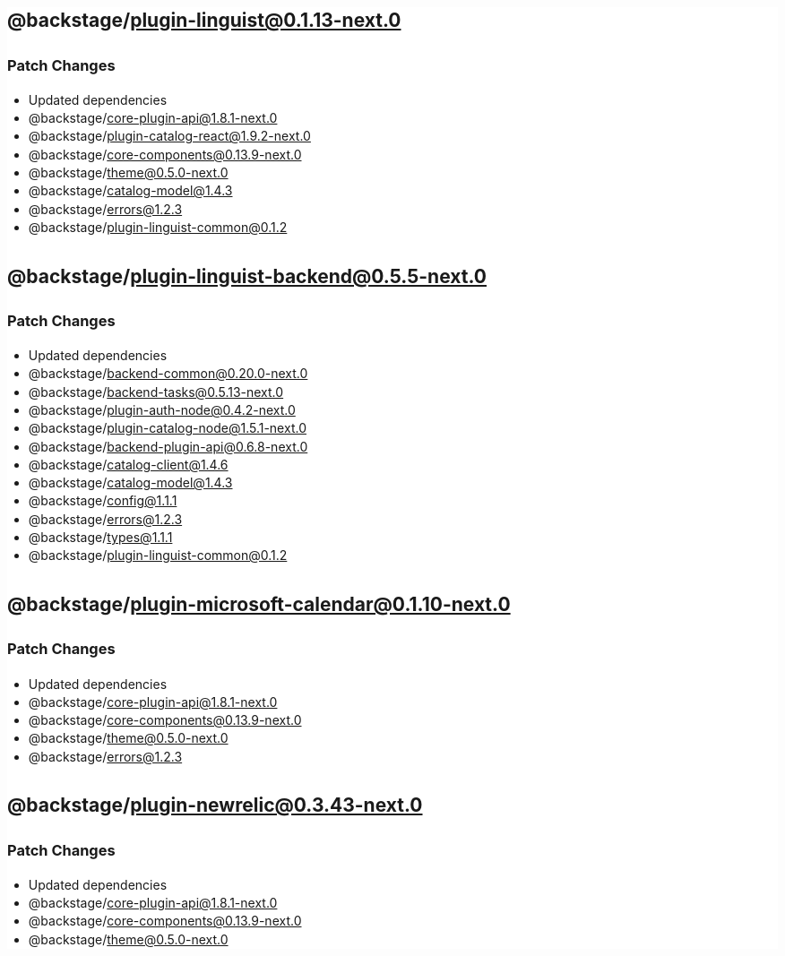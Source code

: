 ## @backstage/plugin-linguist@0.1.13-next.0

### Patch Changes

- Updated dependencies
 - @backstage/core-plugin-api@1.8.1-next.0
 - @backstage/plugin-catalog-react@1.9.2-next.0
 - @backstage/core-components@0.13.9-next.0
 - @backstage/theme@0.5.0-next.0
 - @backstage/catalog-model@1.4.3
 - @backstage/errors@1.2.3
 - @backstage/plugin-linguist-common@0.1.2

## @backstage/plugin-linguist-backend@0.5.5-next.0

### Patch Changes

- Updated dependencies
 - @backstage/backend-common@0.20.0-next.0
 - @backstage/backend-tasks@0.5.13-next.0
 - @backstage/plugin-auth-node@0.4.2-next.0
 - @backstage/plugin-catalog-node@1.5.1-next.0
 - @backstage/backend-plugin-api@0.6.8-next.0
 - @backstage/catalog-client@1.4.6
 - @backstage/catalog-model@1.4.3
 - @backstage/config@1.1.1
 - @backstage/errors@1.2.3
 - @backstage/types@1.1.1
 - @backstage/plugin-linguist-common@0.1.2

## @backstage/plugin-microsoft-calendar@0.1.10-next.0

### Patch Changes

- Updated dependencies
 - @backstage/core-plugin-api@1.8.1-next.0
 - @backstage/core-components@0.13.9-next.0
 - @backstage/theme@0.5.0-next.0
 - @backstage/errors@1.2.3

## @backstage/plugin-newrelic@0.3.43-next.0

### Patch Changes

- Updated dependencies
 - @backstage/core-plugin-api@1.8.1-next.0
 - @backstage/core-components@0.13.9-next.0
 - @backstage/theme@0.5.0-next.0
